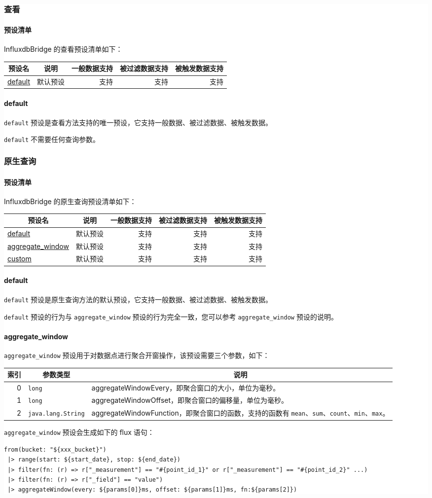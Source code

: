 ### 查看

#### 预设清单

InfluxdbBridge 的查看预设清单如下：

| 预设名                   | 说明   | 一般数据支持 | 被过滤数据支持 | 被触发数据支持 |
|-----------------------|------|-------:|--------:|--------:|
| [default](#default-1) | 默认预设 |     支持 |      支持 |      支持 |

#### default

`default` 预设是查看方法支持的唯一预设，它支持一般数据、被过滤数据、被触发数据。

`default` 不需要任何查询参数。

### 原生查询

#### 预设清单

InfluxdbBridge 的原生查询预设清单如下：

| 预设名                                   | 说明   | 一般数据支持 | 被过滤数据支持 | 被触发数据支持 |
|---------------------------------------|------|-------:|--------:|--------:|
| [default](#default-2)                 | 默认预设 |     支持 |      支持 |      支持 |
| [aggregate_window](#aggregate_window) | 默认预设 |     支持 |      支持 |      支持 |
| [custom](#custom)                     | 默认预设 |     支持 |      支持 |      支持 |

#### default

`default` 预设是原生查询方法的默认预设，它支持一般数据、被过滤数据、被触发数据。

`default` 预设的行为与 `aggregate_window` 预设的行为完全一致，您可以参考 `aggregate_window` 预设的说明。

#### aggregate_window

`aggregate_window` 预设用于对数据点进行聚合开窗操作，该预设需要三个参数，如下：

| 索引 | 参数类型               | 说明                                                                        |
|---:|--------------------|---------------------------------------------------------------------------|
|  0 | `long`             | aggregateWindowEvery，即聚合窗口的大小，单位为毫秒。                                      |
|  1 | `long`             | aggregateWindowOffset，即聚合窗口的偏移量，单位为毫秒。                                    |
|  2 | `java.lang.String` | aggregateWindowFunction，即聚合窗口的函数，支持的函数有 `mean`、`sum`、`count`、`min`、`max`。 |

`aggregate_window` 预设会生成如下的 flux 语句：

```flux
from(bucket: "${xxx_bucket}")
 |> range(start: ${start_date}, stop: ${end_date})
 |> filter(fn: (r) => r["_measurement"] == "#{point_id_1}" or r["_measurement"] == "#{point_id_2}" ...)
 |> filter(fn: (r) => r["_field"] == "value")
 |> aggregateWindow(every: ${params[0]}ms, offset: ${params[1]}ms, fn:${params[2]})
```
